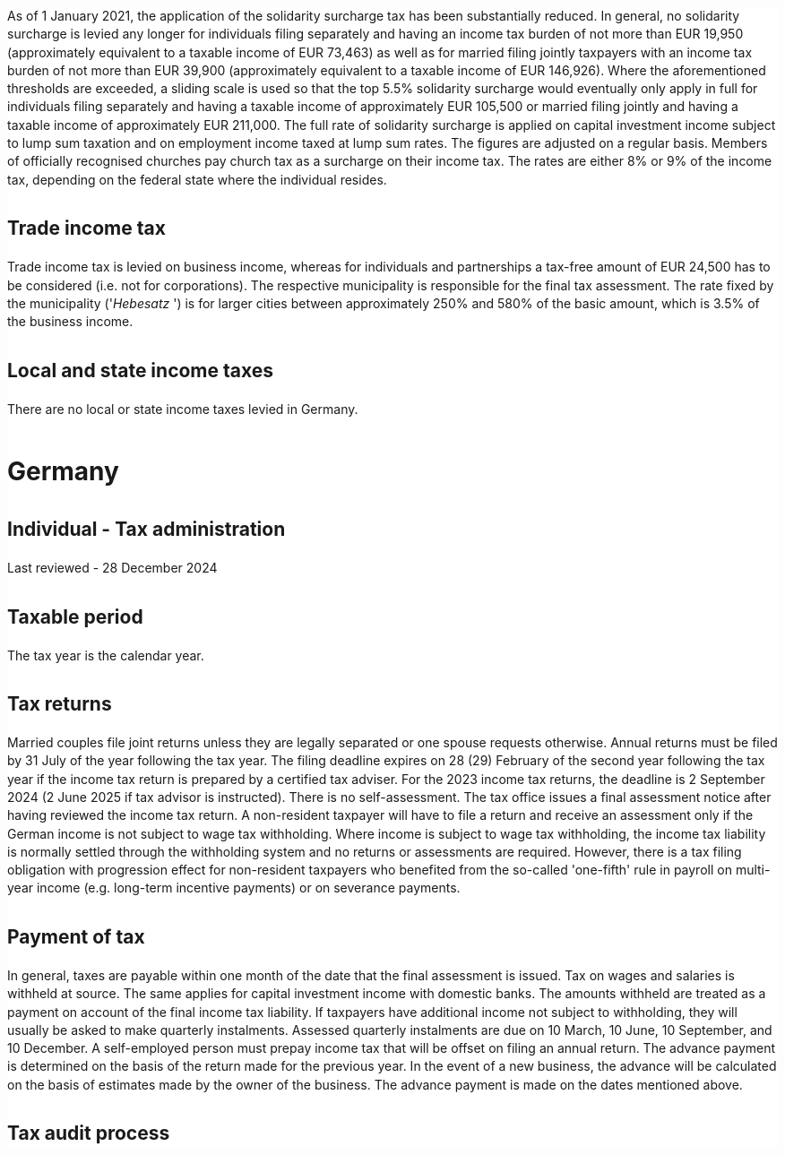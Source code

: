 As of 1 January 2021, the application of the solidarity surcharge tax has been substantially reduced. In general, no solidarity surcharge is levied any longer for individuals filing separately and having an income tax burden of not more than EUR 19,950 (approximately equivalent to a taxable income of EUR 73,463) as well as for married filing jointly taxpayers with an income tax burden of not more than EUR 39,900 (approximately equivalent to a taxable income of EUR 146,926). Where the aforementioned thresholds are exceeded, a sliding scale is used so that the top 5.5% solidarity surcharge would eventually only apply in full for individuals filing separately and having a taxable income of approximately EUR 105,500 or married filing jointly and having a taxable income of approximately EUR 211,000. The full rate of solidarity surcharge is applied on capital investment income subject to lump sum taxation and on employment income taxed at lump sum rates. The figures are adjusted on a regular basis.
Members of officially recognised churches pay church tax as a surcharge on their income tax. The rates are either 8% or 9% of the income tax, depending on the federal state where the individual resides.
## Trade income tax
Trade income tax is levied on business income, whereas for individuals and partnerships a tax-free amount of EUR 24,500 has to be considered (i.e. not for corporations).
The respective municipality is responsible for the final tax assessment. The rate fixed by the municipality ('_Hebesatz_ ') is for larger cities between approximately 250% and 580% of the basic amount, which is 3.5% of the business income.
## Local and state income taxes
There are no local or state income taxes levied in Germany.


# Germany
## Individual - Tax administration
Last reviewed - 28 December 2024
## Taxable period
The tax year is the calendar year.
## Tax returns
Married couples file joint returns unless they are legally separated or one spouse requests otherwise. Annual returns must be filed by 31 July of the year following the tax year. The filing deadline expires on 28 (29) February of the second year following the tax year if the income tax return is prepared by a certified tax adviser. For the 2023 income tax returns, the deadline is 2 September 2024 (2 June 2025 if tax advisor is instructed).
There is no self-assessment. The tax office issues a final assessment notice after having reviewed the income tax return.
A non-resident taxpayer will have to file a return and receive an assessment only if the German income is not subject to wage tax withholding. Where income is subject to wage tax withholding, the income tax liability is normally settled through the withholding system and no returns or assessments are required. However, there is a tax filing obligation with progression effect for non-resident taxpayers who benefited from the so-called 'one-fifth' rule in payroll on multi-year income (e.g. long-term incentive payments) or on severance payments.
## Payment of tax
In general, taxes are payable within one month of the date that the final assessment is issued. Tax on wages and salaries is withheld at source. The same applies for capital investment income with domestic banks. The amounts withheld are treated as a payment on account of the final income tax liability. If taxpayers have additional income not subject to withholding, they will usually be asked to make quarterly instalments. Assessed quarterly instalments are due on 10 March, 10 June, 10 September, and 10 December.
A self-employed person must prepay income tax that will be offset on filing an annual return. The advance payment is determined on the basis of the return made for the previous year. In the event of a new business, the advance will be calculated on the basis of estimates made by the owner of the business. The advance payment is made on the dates mentioned above.
## Tax audit process